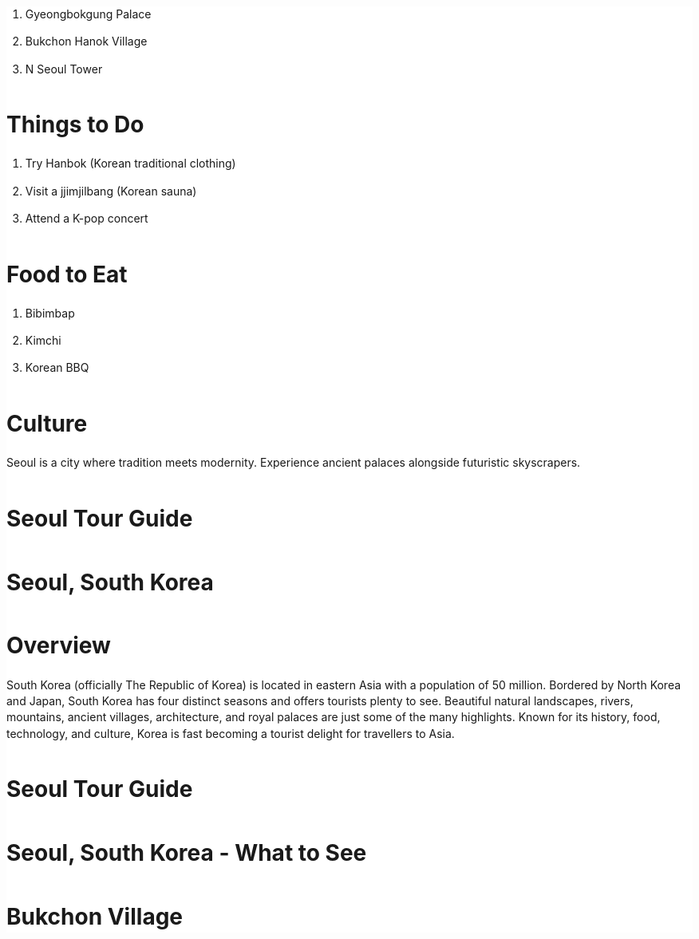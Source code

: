 1. Gyeongbokgung Palace

2. Bukchon Hanok Village

3. N Seoul Tower

# Things to Do

1. Try Hanbok (Korean traditional clothing)

2. Visit a jjimjilbang (Korean sauna)

3. Attend a K-pop concert

# Food to Eat

1. Bibimbap

2. Kimchi

3. Korean BBQ

# Culture

Seoul is a city where tradition meets modernity. Experience ancient palaces alongside futuristic skyscrapers.
#

# Seoul Tour Guide

# Seoul, South Korea

# Overview

South Korea (officially The Republic of Korea) is located in eastern Asia with a population of 50 million. Bordered by North Korea and Japan, South Korea has four distinct seasons and offers tourists plenty to see. Beautiful natural landscapes, rivers, mountains, ancient villages, architecture, and royal palaces are just some of the many highlights. Known for its history, food, technology, and culture, Korea is fast becoming a tourist delight for travellers to Asia.
#

# Seoul Tour Guide

# Seoul, South Korea - What to See

# Bukchon Village
